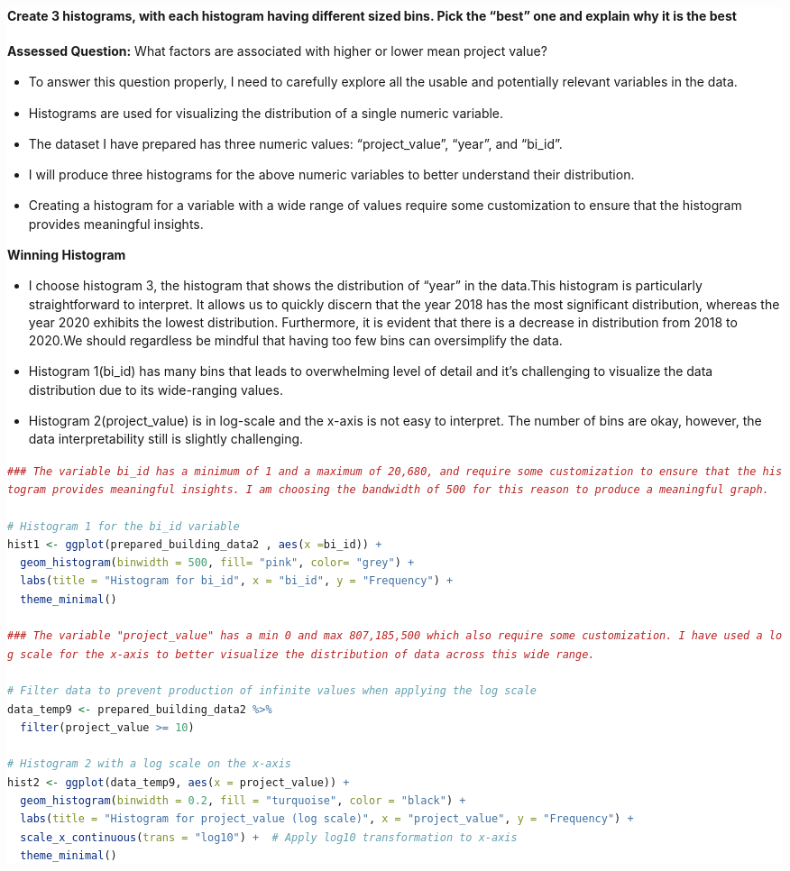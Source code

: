 #### Create 3 histograms, with each histogram having different sized bins. Pick the “best” one and explain why it is the best

**Assessed Question:** What factors are associated with higher or lower
mean project value?

- To answer this question properly, I need to carefully explore all the
  usable and potentially relevant variables in the data.

- Histograms are used for visualizing the distribution of a single
  numeric variable.

- The dataset I have prepared has three numeric values: “project_value”,
  “year”, and “bi_id”.

- I will produce three histograms for the above numeric variables to
  better understand their distribution.

- Creating a histogram for a variable with a wide range of values
  require some customization to ensure that the histogram provides
  meaningful insights.

**Winning Histogram**

- I choose histogram 3, the histogram that shows the distribution of
  “year” in the data.This histogram is particularly straightforward to
  interpret. It allows us to quickly discern that the year 2018 has the
  most significant distribution, whereas the year 2020 exhibits the
  lowest distribution. Furthermore, it is evident that there is a
  decrease in distribution from 2018 to 2020.We should regardless be
  mindful that having too few bins can oversimplify the data.

- Histogram 1(bi_id) has many bins that leads to overwhelming level of
  detail and it’s challenging to visualize the data distribution due to
  its wide-ranging values.

- Histogram 2(project_value) is in log-scale and the x-axis is not easy
  to interpret. The number of bins are okay, however, the data
  interpretability still is slightly challenging.

``` r
### The variable bi_id has a minimum of 1 and a maximum of 20,680, and require some customization to ensure that the histogram provides meaningful insights. I am choosing the bandwidth of 500 for this reason to produce a meaningful graph. 

# Histogram 1 for the bi_id variable
hist1 <- ggplot(prepared_building_data2 , aes(x =bi_id)) +
  geom_histogram(binwidth = 500, fill= "pink", color= "grey") +
  labs(title = "Histogram for bi_id", x = "bi_id", y = "Frequency") +
  theme_minimal()

### The variable "project_value" has a min 0 and max 807,185,500 which also require some customization. I have used a log scale for the x-axis to better visualize the distribution of data across this wide range.

# Filter data to prevent production of infinite values when applying the log scale
data_temp9 <- prepared_building_data2 %>%
  filter(project_value >= 10)
  
# Histogram 2 with a log scale on the x-axis
hist2 <- ggplot(data_temp9, aes(x = project_value)) +
  geom_histogram(binwidth = 0.2, fill = "turquoise", color = "black") + 
  labs(title = "Histogram for project_value (log scale)", x = "project_value", y = "Frequency") +
  scale_x_continuous(trans = "log10") +  # Apply log10 transformation to x-axis
  theme_minimal()


```